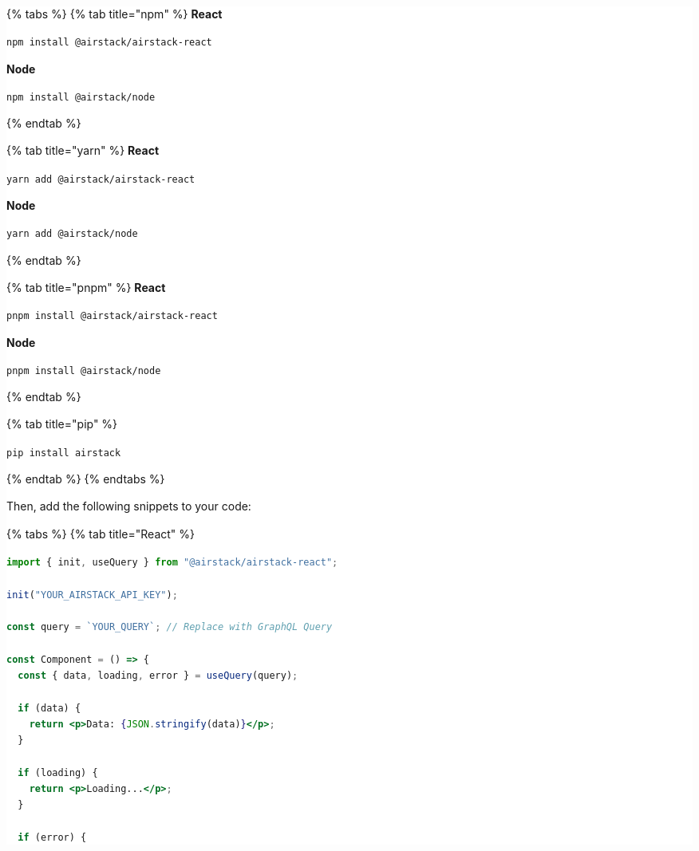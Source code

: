 {% tabs %}
{% tab title="npm" %}
**React**

```sh
npm install @airstack/airstack-react
```

**Node**

```sh
npm install @airstack/node
```
{% endtab %}

{% tab title="yarn" %}
**React**

```sh
yarn add @airstack/airstack-react
```

**Node**

```sh
yarn add @airstack/node
```
{% endtab %}

{% tab title="pnpm" %}
**React**

```sh
pnpm install @airstack/airstack-react
```

**Node**

```sh
pnpm install @airstack/node
```
{% endtab %}

{% tab title="pip" %}
```sh
pip install airstack
```
{% endtab %}
{% endtabs %}

Then, add the following snippets to your code:

{% tabs %}
{% tab title="React" %}
```jsx
import { init, useQuery } from "@airstack/airstack-react";

init("YOUR_AIRSTACK_API_KEY");

const query = `YOUR_QUERY`; // Replace with GraphQL Query

const Component = () => {
  const { data, loading, error } = useQuery(query);

  if (data) {
    return <p>Data: {JSON.stringify(data)}</p>;
  }

  if (loading) {
    return <p>Loading...</p>;
  }

  if (error) {
```